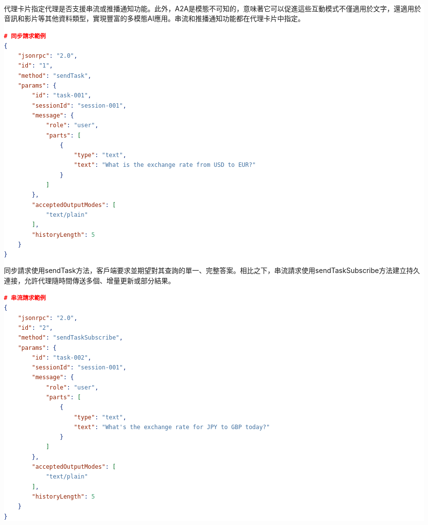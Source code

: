 代理卡片指定代理是否支援串流或推播通知功能。此外，A2A是模態不可知的，意味著它可以促進這些互動模式不僅適用於文字，還適用於音訊和影片等其他資料類型，實現豐富的多模態AI應用。串流和推播通知功能都在代理卡片中指定。

```json
# 同步請求範例
{
    "jsonrpc": "2.0",
    "id": "1",
    "method": "sendTask",
    "params": {
        "id": "task-001",
        "sessionId": "session-001",
        "message": {
            "role": "user",
            "parts": [
                {
                    "type": "text",
                    "text": "What is the exchange rate from USD to EUR?"
                }
            ]
        },
        "acceptedOutputModes": [
            "text/plain"
        ],
        "historyLength": 5
    }
}
```

同步請求使用sendTask方法，客戶端要求並期望對其查詢的單一、完整答案。相比之下，串流請求使用sendTaskSubscribe方法建立持久連接，允許代理隨時間傳送多個、增量更新或部分結果。

```json
# 串流請求範例
{
    "jsonrpc": "2.0",
    "id": "2",
    "method": "sendTaskSubscribe",
    "params": {
        "id": "task-002",
        "sessionId": "session-001",
        "message": {
            "role": "user",
            "parts": [
                {
                    "type": "text",
                    "text": "What's the exchange rate for JPY to GBP today?"
                }
            ]
        },
        "acceptedOutputModes": [
            "text/plain"
        ],
        "historyLength": 5
    }
}
```
